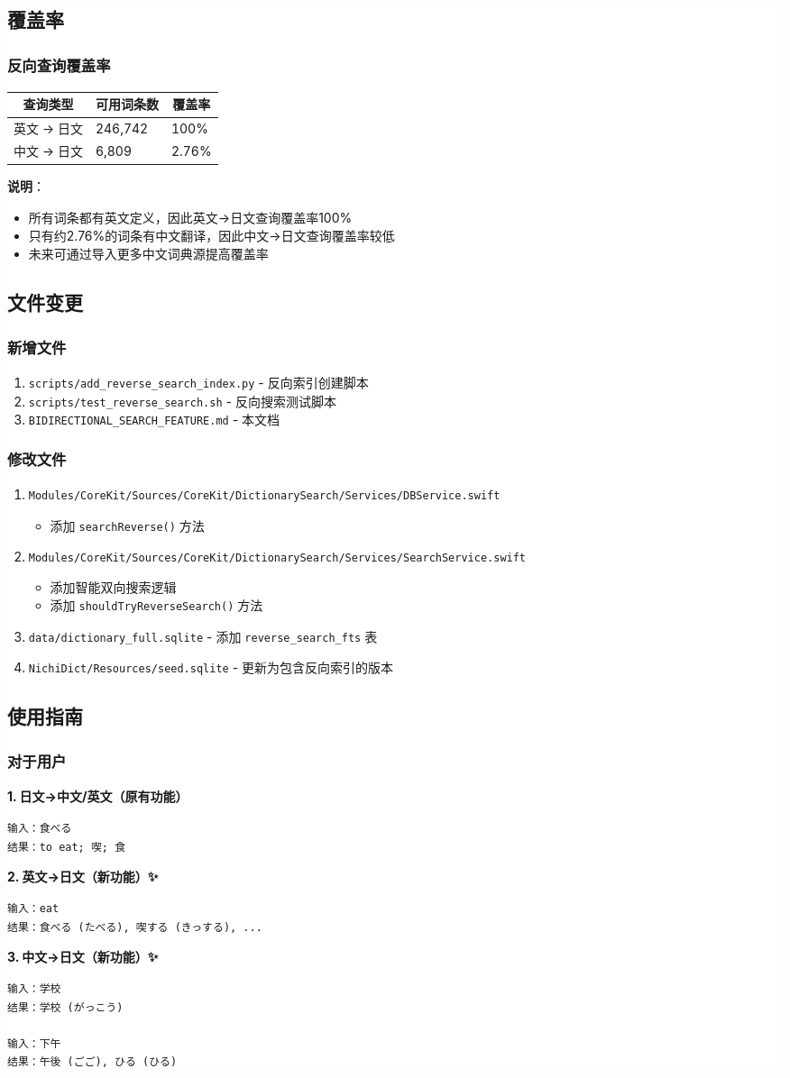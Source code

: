 ## 覆盖率

### 反向查询覆盖率

| 查询类型 | 可用词条数 | 覆盖率 |
|---------|----------|--------|
| 英文 → 日文 | 246,742 | 100% |
| 中文 → 日文 | 6,809 | 2.76% |

**说明**：
- 所有词条都有英文定义，因此英文→日文查询覆盖率100%
- 只有约2.76%的词条有中文翻译，因此中文→日文查询覆盖率较低
- 未来可通过导入更多中文词典源提高覆盖率

## 文件变更

### 新增文件
1. `scripts/add_reverse_search_index.py` - 反向索引创建脚本
2. `scripts/test_reverse_search.sh` - 反向搜索测试脚本
3. `BIDIRECTIONAL_SEARCH_FEATURE.md` - 本文档

### 修改文件
1. `Modules/CoreKit/Sources/CoreKit/DictionarySearch/Services/DBService.swift`
   - 添加 `searchReverse()` 方法

2. `Modules/CoreKit/Sources/CoreKit/DictionarySearch/Services/SearchService.swift`
   - 添加智能双向搜索逻辑
   - 添加 `shouldTryReverseSearch()` 方法

3. `data/dictionary_full.sqlite` - 添加 `reverse_search_fts` 表
4. `NichiDict/Resources/seed.sqlite` - 更新为包含反向索引的版本

## 使用指南

### 对于用户

**1. 日文→中文/英文（原有功能）**
```
输入：食べる
结果：to eat; 喫; 食
```

**2. 英文→日文（新功能）✨**
```
输入：eat
结果：食べる (たべる), 喫する (きっする), ...
```

**3. 中文→日文（新功能）✨**
```
输入：学校
结果：学校 (がっこう)

输入：下午
结果：午後 (ごご), ひる (ひる)
```
